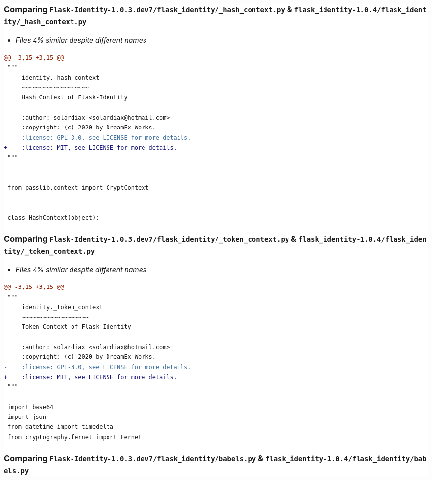 ### Comparing `Flask-Identity-1.0.3.dev7/flask_identity/_hash_context.py` & `flask_identity-1.0.4/flask_identity/_hash_context.py`

 * *Files 4% similar despite different names*

```diff
@@ -3,15 +3,15 @@
 """
     identity._hash_context
     ~~~~~~~~~~~~~~~~~~~
     Hash Context of Flask-Identity
 
     :author: solardiax <solardiax@hotmail.com>
     :copyright: (c) 2020 by DreamEx Works.
-    :license: GPL-3.0, see LICENSE for more details.
+    :license: MIT, see LICENSE for more details.
 """
 
 
 from passlib.context import CryptContext
 
 
 class HashContext(object):
```

### Comparing `Flask-Identity-1.0.3.dev7/flask_identity/_token_context.py` & `flask_identity-1.0.4/flask_identity/_token_context.py`

 * *Files 4% similar despite different names*

```diff
@@ -3,15 +3,15 @@
 """
     identity._token_context
     ~~~~~~~~~~~~~~~~~~~
     Token Context of Flask-Identity
 
     :author: solardiax <solardiax@hotmail.com>
     :copyright: (c) 2020 by DreamEx Works.
-    :license: GPL-3.0, see LICENSE for more details.
+    :license: MIT, see LICENSE for more details.
 """
 
 import base64
 import json
 from datetime import timedelta
 from cryptography.fernet import Fernet
```

### Comparing `Flask-Identity-1.0.3.dev7/flask_identity/babels.py` & `flask_identity-1.0.4/flask_identity/babels.py`
